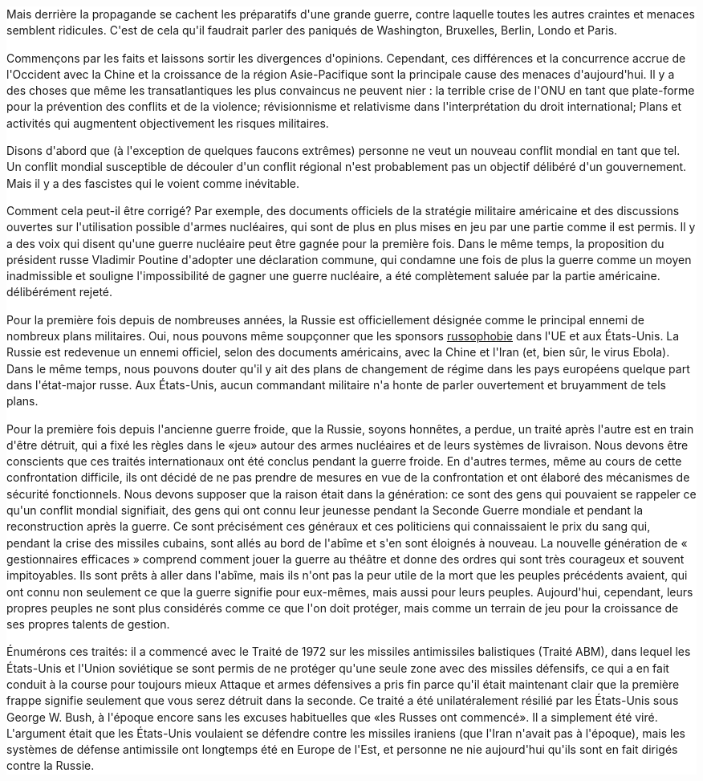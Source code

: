 Mais derrière la propagande se cachent les préparatifs d'une grande guerre, contre laquelle toutes les autres craintes et menaces semblent ridicules. C'est de cela qu'il faudrait parler des paniqués de Washington, Bruxelles, Berlin, Londo et Paris. 

Commençons par les faits et laissons sortir les divergences d'opinions. Cependant, ces différences et la concurrence accrue de l'Occident avec la Chine et la croissance de la région Asie-Pacifique sont la principale cause des menaces d'aujourd'hui. Il y a des choses que même les transatlantiques les plus convaincus ne peuvent nier : la terrible crise de l'ONU en tant que plate-forme pour la prévention des conflits et de la violence; révisionnisme et relativisme dans l'interprétation du droit international; Plans et activités qui augmentent objectivement les risques militaires.

Disons d'abord que (à l'exception de quelques faucons extrêmes) personne ne veut un nouveau conflit mondial en tant que tel. Un conflit mondial susceptible de découler d'un conflit régional n'est probablement pas un objectif délibéré d'un gouvernement. Mais il y a des fascistes qui le voient comme inévitable.

Comment cela peut-il être corrigé? Par exemple, des documents officiels de la stratégie militaire américaine et des discussions ouvertes sur l'utilisation possible d'armes nucléaires, qui sont de plus en plus mises en jeu par une partie comme il est permis. Il y a des voix qui disent qu'une guerre nucléaire peut être gagnée pour la première fois. Dans le même temps, la proposition du président russe Vladimir Poutine d'adopter une déclaration commune, qui condamne une fois de plus la guerre comme un moyen inadmissible et souligne l'impossibilité de gagner une guerre nucléaire, a été complètement saluée par la partie américaine. délibérément rejeté.

Pour la première fois depuis de nombreuses années, la Russie est officiellement désignée comme le principal ennemi de nombreux plans militaires. Oui, nous pouvons même soupçonner que les sponsors [russophobie](https://www.vesti.ru/doc.html?id=3191521 "Иванов - о русофобии: за 80 лет ничего не изменилось") dans l'UE et aux États-Unis. La Russie est redevenue un ennemi officiel, selon des documents américains, avec la Chine et l'Iran (et, bien sûr, le virus Ebola). Dans le même temps, nous pouvons douter qu'il y ait des plans de changement de régime dans les pays européens quelque part dans l'état-major russe. Aux États-Unis, aucun commandant militaire n'a honte de parler ouvertement et bruyamment de tels plans.

Pour la première fois depuis l'ancienne guerre froide, que la Russie, soyons honnêtes, a perdue, un traité après l'autre est en train d'être détruit, qui a fixé les règles dans le «jeu» autour des armes nucléaires et de leurs systèmes de livraison. Nous devons être conscients que ces traités internationaux ont été conclus pendant la guerre froide. En d'autres termes, même au cours de cette confrontation difficile, ils ont décidé de ne pas prendre de mesures en vue de la confrontation et ont élaboré des mécanismes de sécurité fonctionnels. Nous devons supposer que la raison était dans la génération: ce sont des gens qui pouvaient se rappeler ce qu'un conflit mondial signifiait, des gens qui ont connu leur jeunesse pendant la Seconde Guerre mondiale et pendant la reconstruction après la guerre. Ce sont précisément ces généraux et ces politiciens qui connaissaient le prix du sang qui, pendant la crise des missiles cubains, sont allés au bord de l'abîme et s'en sont éloignés à nouveau. La nouvelle génération de « gestionnaires efficaces » comprend comment jouer la guerre au théâtre et donne des ordres qui sont très courageux et souvent impitoyables. Ils sont prêts à aller dans l'abîme, mais ils n'ont pas la peur utile de la mort que les peuples précédents avaient, qui ont connu non seulement ce que la guerre signifie pour eux-mêmes, mais aussi pour leurs peuples. Aujourd'hui, cependant, leurs propres peuples ne sont plus considérés comme ce que l'on doit protéger, mais comme un terrain de jeu pour la croissance de ses propres talents de gestion.

Énumérons ces traités: il a commencé avec le Traité de 1972 sur les missiles antimissiles balistiques (Traité ABM), dans lequel les États-Unis et l'Union soviétique se sont permis de ne protéger qu'une seule zone avec des missiles défensifs, ce qui a en fait conduit à la course pour toujours mieux Attaque et armes défensives a pris fin parce qu'il était maintenant clair que la première frappe signifie seulement que vous serez détruit dans la seconde. Ce traité a été unilatéralement résilié par les États-Unis sous George W. Bush, à l'époque encore sans les excuses habituelles que «les Russes ont commencé». Il a simplement été viré. L'argument était que les États-Unis voulaient se défendre contre les missiles iraniens (que l'Iran n'avait pas à l'époque), mais les systèmes de défense antimissile ont longtemps été en Europe de l'Est, et personne ne nie aujourd'hui qu'ils sont en fait dirigés contre la Russie.
